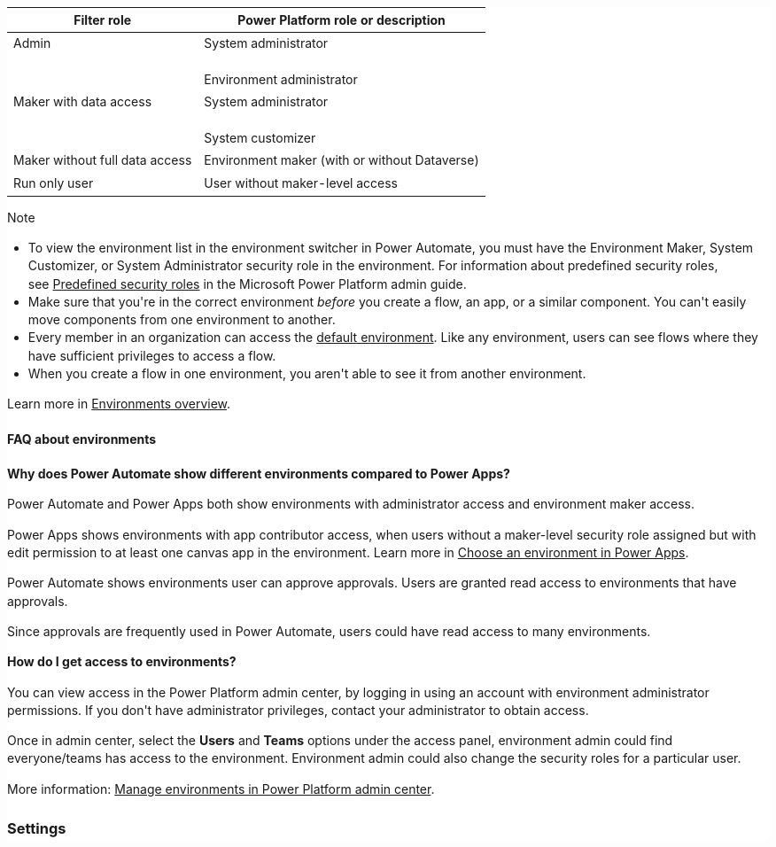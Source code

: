 | **Filter role** | **Power Platform role or description** |
|-------------------------|-------------------------|
| Admin | System administrator<br /></br>Environment administrator |
| Maker with data access | System administrator<br /></br>System customizer |
| Maker without full data access | Environment maker (with or without Dataverse) |
| Run only user | User without maker-level access |

> [!NOTE]
> - To view the environment list in the environment switcher in Power Automate, you must have the Environment Maker, System Customizer, or System Administrator security role in the environment. For information about predefined security roles, see [Predefined security roles](/power-platform/admin/database-security#predefined-security-roles) in the Microsoft Power Platform admin guide.
> - Make sure that you're in the correct environment *before* you create a flow, an app, or a similar component. You can't easily move components from one environment to another.
> - Every member in an organization can access the [default environment](/power-platform/admin/environments-overview#the-default-environment). Like any environment, users can see flows where they have sufficient privileges to access a flow.
> - When you create a flow in one environment, you aren't able to see it from another environment.

Learn more in [Environments overview](/power-platform/admin/environments-overview).

#### FAQ about environments

**Why does Power Automate show different environments compared to Power Apps?**

Power Automate and Power Apps both show environments with administrator access and environment maker access.

Power Apps shows environments with app contributor access, when users without a maker-level security role assigned but with edit permission to at least one canvas app in the environment. Learn more in [Choose an environment in Power Apps](/power-apps/maker/canvas-apps/sign-in-to-power-apps#choose-an-environment).

Power Automate shows environments user can approve approvals. Users are granted read access to environments that have approvals.

Since approvals are frequently used in Power Automate, users could have read access to many environments.

**How do I get access to environments?**

You can view access in the Power Platform admin center, by logging in using an account with environment administrator permissions. If you don't have administrator privileges, contact your administrator to obtain access.

Once in admin center, select the **Users** and **Teams** options under the access panel, environment admin could find everyone/teams has access to the environment. Environment admin could also change the security roles for a particular user.

More information: [Manage environments in Power Platform admin center](/power-platform/admin/environments-overview#manage-environments-in-the-power-platform-admin-center).

### Settings
